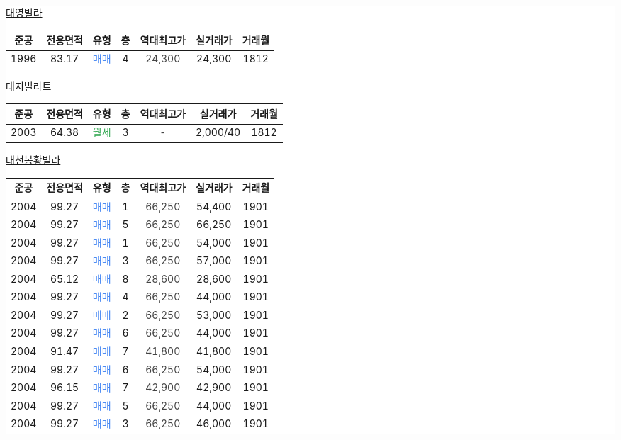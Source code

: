 [대영빌라](https://search.naver.com/search.naver?query=%EC%9A%B8%EC%82%B0%EA%B4%91%EC%97%AD%EC%8B%9C+%EB%82%A8%EA%B5%AC+%EC%8B%A0%EC%A0%95%EB%8F%99+%EB%8C%80%EC%98%81%EB%B9%8C%EB%9D%BC)

|준공|전용면적|유형|층|역대최고가|실거래가|거래월|
|:---:|:---:|:---:|:---:|:---:|:---:|:---:|
|1996|83.17|<span style="color:#4285f3">매매</span>|4|<span style="color:#444444">24,300</span>|24,300|1812|

[대지빌라트](https://search.naver.com/search.naver?query=%EC%9A%B8%EC%82%B0%EA%B4%91%EC%97%AD%EC%8B%9C+%EB%82%A8%EA%B5%AC+%EC%8B%A0%EC%A0%95%EB%8F%99+%EB%8C%80%EC%A7%80%EB%B9%8C%EB%9D%BC%ED%8A%B8)

|준공|전용면적|유형|층|역대최고가|실거래가|거래월|
|:---:|:---:|:---:|:---:|:---:|:---:|:---:|
|2003|64.38|<span style="color:#34a853">월세</span>|3|<span style="color:#444444">-</span>|2,000/40|1812|

[대천봉황빌라](https://search.naver.com/search.naver?query=%EC%9A%B8%EC%82%B0%EA%B4%91%EC%97%AD%EC%8B%9C+%EB%82%A8%EA%B5%AC+%EC%8B%A0%EC%A0%95%EB%8F%99+%EB%8C%80%EC%B2%9C%EB%B4%89%ED%99%A9%EB%B9%8C%EB%9D%BC)

|준공|전용면적|유형|층|역대최고가|실거래가|거래월|
|:---:|:---:|:---:|:---:|:---:|:---:|:---:|
|2004|99.27|<span style="color:#4285f3">매매</span>|1|<span style="color:#444444">66,250</span>|54,400|1901|
|2004|99.27|<span style="color:#4285f3">매매</span>|5|<span style="color:#444444">66,250</span>|66,250|1901|
|2004|99.27|<span style="color:#4285f3">매매</span>|1|<span style="color:#444444">66,250</span>|54,000|1901|
|2004|99.27|<span style="color:#4285f3">매매</span>|3|<span style="color:#444444">66,250</span>|57,000|1901|
|2004|65.12|<span style="color:#4285f3">매매</span>|8|<span style="color:#444444">28,600</span>|28,600|1901|
|2004|99.27|<span style="color:#4285f3">매매</span>|4|<span style="color:#444444">66,250</span>|44,000|1901|
|2004|99.27|<span style="color:#4285f3">매매</span>|2|<span style="color:#444444">66,250</span>|53,000|1901|
|2004|99.27|<span style="color:#4285f3">매매</span>|6|<span style="color:#444444">66,250</span>|44,000|1901|
|2004|91.47|<span style="color:#4285f3">매매</span>|7|<span style="color:#444444">41,800</span>|41,800|1901|
|2004|99.27|<span style="color:#4285f3">매매</span>|6|<span style="color:#444444">66,250</span>|54,000|1901|
|2004|96.15|<span style="color:#4285f3">매매</span>|7|<span style="color:#444444">42,900</span>|42,900|1901|
|2004|99.27|<span style="color:#4285f3">매매</span>|5|<span style="color:#444444">66,250</span>|44,000|1901|
|2004|99.27|<span style="color:#4285f3">매매</span>|3|<span style="color:#444444">66,250</span>|46,000|1901|


<script async src="//pagead2.googlesyndication.com/pagead/js/adsbygoogle.js"></script>

<ins class="adsbygoogle"
     style="display:block"
     data-ad-client="ca-pub-2446590836940007"
     data-ad-slot="1659523306"
     data-ad-format="auto"
     data-full-width-responsive="true"></ins>
<script>
(adsbygoogle = window.adsbygoogle || []).push({});
</script>
